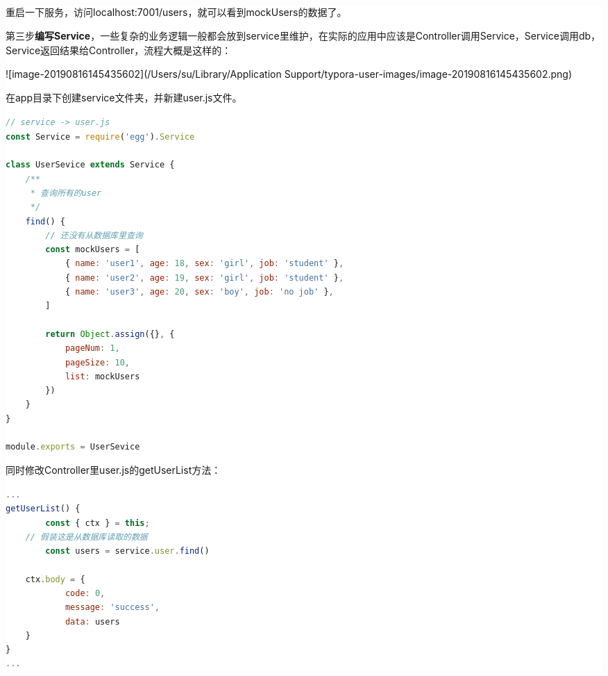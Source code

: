 重启一下服务，访问localhost:7001/users，就可以看到mockUsers的数据了。

第三步**编写Service**，一些复杂的业务逻辑一般都会放到service里维护，在实际的应用中应该是Controller调用Service，Service调用db，Service返回结果给Controller，流程大概是这样的：

![image-20190816145435602](/Users/su/Library/Application Support/typora-user-images/image-20190816145435602.png)

在app目录下创建service文件夹，并新建user.js文件。

```javascript
// service -> user.js
const Service = require('egg').Service

class UserSevice extends Service {
    /**
     * 查询所有的user
     */
    find() {
        // 还没有从数据库里查询
        const mockUsers = [
            { name: 'user1', age: 18, sex: 'girl', job: 'student' },
            { name: 'user2', age: 19, sex: 'girl', job: 'student' },
            { name: 'user3', age: 20, sex: 'boy', job: 'no job' },
        ]

        return Object.assign({}, {
            pageNum: 1,
            pageSize: 10,
            list: mockUsers
        })
    }
}

module.exports = UserSevice
```

同时修改Controller里user.js的getUserList方法：

```javascript
...
getUserList() {
		const { ctx } = this;
  	// 假装这是从数据库读取的数据
		const users = service.user.find()

  	ctx.body = {
    		code: 0,
    		message: 'success',
    		data: users
  	}
}
...
```
